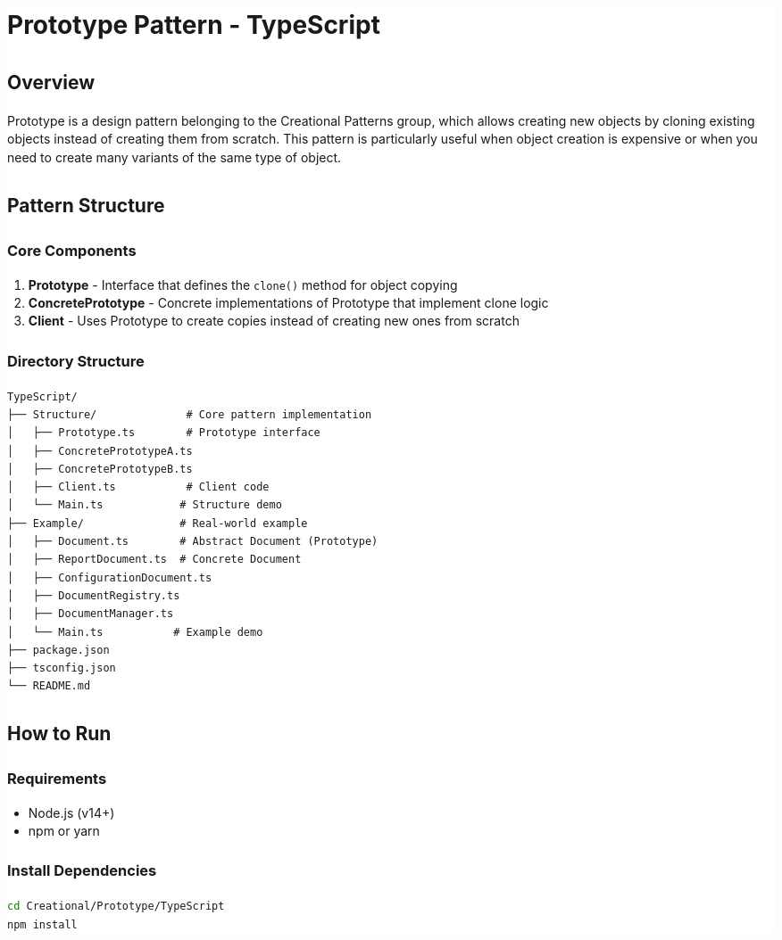 # Prototype Pattern - TypeScript

## Overview

Prototype is a design pattern belonging to the Creational Patterns group, which allows creating new objects by cloning existing objects instead of creating them from scratch. This pattern is particularly useful when object creation is expensive or when you need to create many variants of the same type of object.

## Pattern Structure

### Core Components

1. **Prototype** - Interface that defines the `clone()` method for object copying
2. **ConcretePrototype** - Concrete implementations of Prototype that implement clone logic
3. **Client** - Uses Prototype to create copies instead of creating new ones from scratch

### Directory Structure

```
TypeScript/
├── Structure/              # Core pattern implementation
│   ├── Prototype.ts        # Prototype interface
│   ├── ConcretePrototypeA.ts
│   ├── ConcretePrototypeB.ts
│   ├── Client.ts           # Client code
│   └── Main.ts            # Structure demo
├── Example/               # Real-world example
│   ├── Document.ts        # Abstract Document (Prototype)
│   ├── ReportDocument.ts  # Concrete Document
│   ├── ConfigurationDocument.ts
│   ├── DocumentRegistry.ts
│   ├── DocumentManager.ts
│   └── Main.ts           # Example demo
├── package.json
├── tsconfig.json
└── README.md
```

## How to Run

### Requirements

- Node.js (v14+)
- npm or yarn

### Install Dependencies

```bash
cd Creational/Prototype/TypeScript
npm install
```
